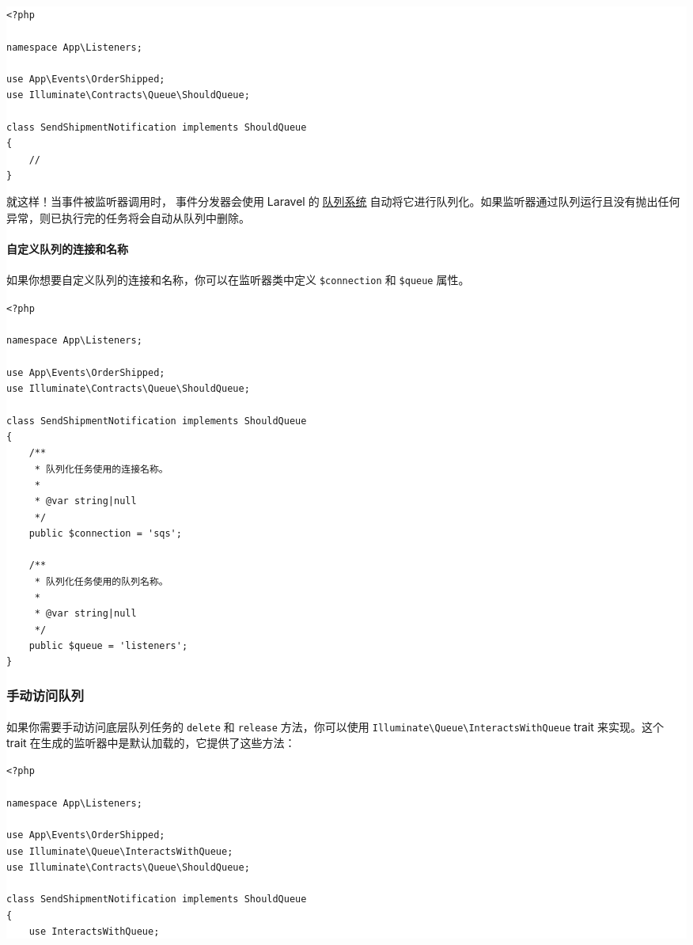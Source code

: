     <?php

    namespace App\Listeners;

    use App\Events\OrderShipped;
    use Illuminate\Contracts\Queue\ShouldQueue;

    class SendShipmentNotification implements ShouldQueue
    {
        //
    }

就这样！当事件被监听器调用时， 事件分发器会使用 Laravel 的 [队列系统](/docs/{{version}}/queues) 自动将它进行队列化。如果监听器通过队列运行且没有抛出任何异常，则已执行完的任务将会自动从队列中删除。

#### 自定义队列的连接和名称

如果你想要自定义队列的连接和名称，你可以在监听器类中定义 `$connection` 和 `$queue` 属性。

    <?php

    namespace App\Listeners;

    use App\Events\OrderShipped;
    use Illuminate\Contracts\Queue\ShouldQueue;

    class SendShipmentNotification implements ShouldQueue
    {
        /**
         * 队列化任务使用的连接名称。
         *
         * @var string|null
         */
        public $connection = 'sqs';

        /**
         * 队列化任务使用的队列名称。
         *
         * @var string|null
         */
        public $queue = 'listeners';
    }

<a name="manually-accessing-the-queue"></a>
### 手动访问队列

如果你需要手动访问底层队列任务的 `delete` 和 `release` 方法，你可以使用 `Illuminate\Queue\InteractsWithQueue` trait 来实现。这个 trait 在生成的监听器中是默认加载的，它提供了这些方法：

    <?php

    namespace App\Listeners;

    use App\Events\OrderShipped;
    use Illuminate\Queue\InteractsWithQueue;
    use Illuminate\Contracts\Queue\ShouldQueue;

    class SendShipmentNotification implements ShouldQueue
    {
        use InteractsWithQueue;
